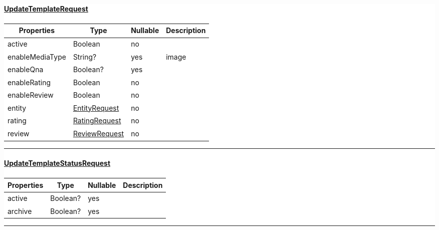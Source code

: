 

 
 
 #### [UpdateTemplateRequest](#UpdateTemplateRequest)

 | Properties | Type | Nullable | Description |
 | ---------- | ---- | -------- | ----------- |
 | active | Boolean |  no  |  |
 | enableMediaType | String? |  yes  | image | video | any |
 | enableQna | Boolean? |  yes  |  |
 | enableRating | Boolean |  no  |  |
 | enableReview | Boolean |  no  |  |
 | entity | [EntityRequest](#EntityRequest) |  no  |  |
 | rating | [RatingRequest](#RatingRequest) |  no  |  |
 | review | [ReviewRequest](#ReviewRequest) |  no  |  |

---


 
 
 #### [UpdateTemplateStatusRequest](#UpdateTemplateStatusRequest)

 | Properties | Type | Nullable | Description |
 | ---------- | ---- | -------- | ----------- |
 | active | Boolean? |  yes  |  |
 | archive | Boolean? |  yes  |  |

---




